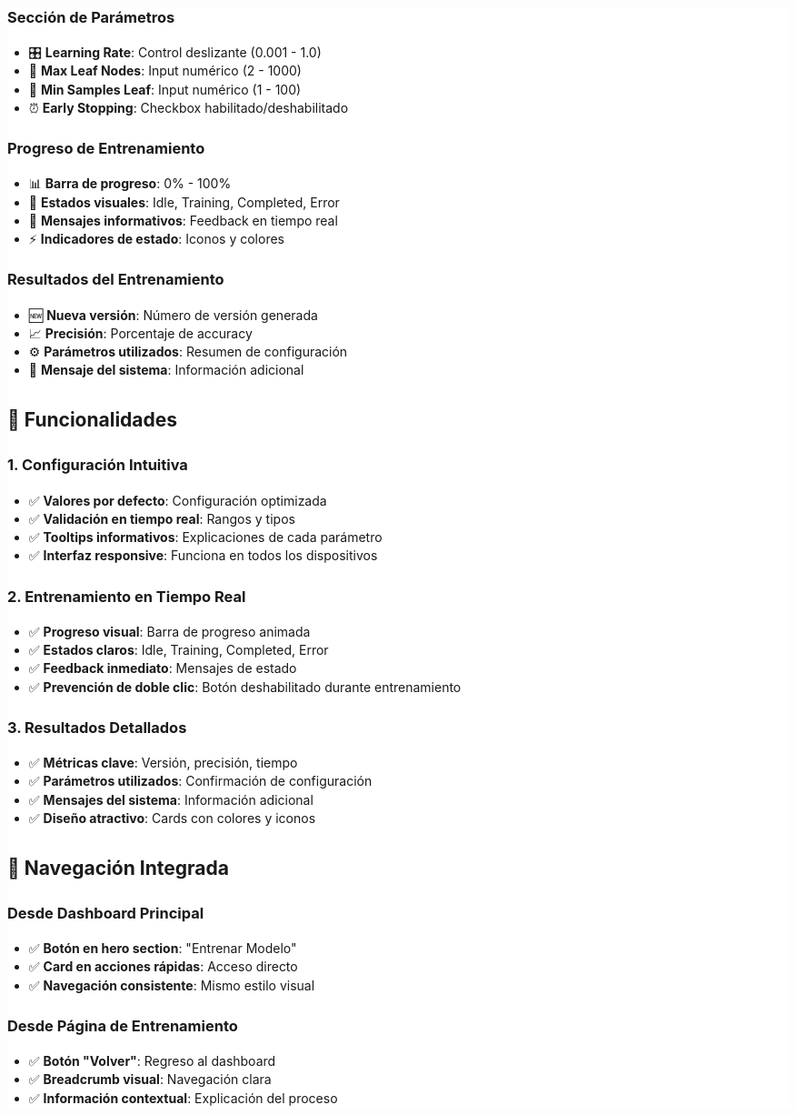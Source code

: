 ### **Sección de Parámetros**
- 🎛️ **Learning Rate**: Control deslizante (0.001 - 1.0)
- 🌳 **Max Leaf Nodes**: Input numérico (2 - 1000)
- 🍃 **Min Samples Leaf**: Input numérico (1 - 100)
- ⏰ **Early Stopping**: Checkbox habilitado/deshabilitado

### **Progreso de Entrenamiento**
- 📊 **Barra de progreso**: 0% - 100%
- 🔄 **Estados visuales**: Idle, Training, Completed, Error
- 💬 **Mensajes informativos**: Feedback en tiempo real
- ⚡ **Indicadores de estado**: Iconos y colores

### **Resultados del Entrenamiento**
- 🆕 **Nueva versión**: Número de versión generada
- 📈 **Precisión**: Porcentaje de accuracy
- ⚙️ **Parámetros utilizados**: Resumen de configuración
- 💬 **Mensaje del sistema**: Información adicional

## 🚀 **Funcionalidades**

### **1. Configuración Intuitiva**
- ✅ **Valores por defecto**: Configuración optimizada
- ✅ **Validación en tiempo real**: Rangos y tipos
- ✅ **Tooltips informativos**: Explicaciones de cada parámetro
- ✅ **Interfaz responsive**: Funciona en todos los dispositivos

### **2. Entrenamiento en Tiempo Real**
- ✅ **Progreso visual**: Barra de progreso animada
- ✅ **Estados claros**: Idle, Training, Completed, Error
- ✅ **Feedback inmediato**: Mensajes de estado
- ✅ **Prevención de doble clic**: Botón deshabilitado durante entrenamiento

### **3. Resultados Detallados**
- ✅ **Métricas clave**: Versión, precisión, tiempo
- ✅ **Parámetros utilizados**: Confirmación de configuración
- ✅ **Mensajes del sistema**: Información adicional
- ✅ **Diseño atractivo**: Cards con colores y iconos

## 📱 **Navegación Integrada**

### **Desde Dashboard Principal**
- ✅ **Botón en hero section**: "Entrenar Modelo"
- ✅ **Card en acciones rápidas**: Acceso directo
- ✅ **Navegación consistente**: Mismo estilo visual

### **Desde Página de Entrenamiento**
- ✅ **Botón "Volver"**: Regreso al dashboard
- ✅ **Breadcrumb visual**: Navegación clara
- ✅ **Información contextual**: Explicación del proceso
